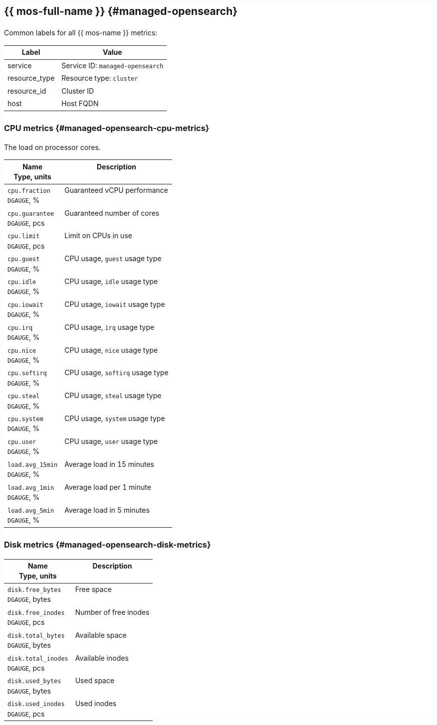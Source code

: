 ## {{ mos-full-name }} {#managed-opensearch}

Common labels for all {{ mos-name }} metrics:

| Label | Value |
----|----
| service | Service ID: `managed-opensearch` |
| resource_type | Resource type: `cluster` |
| resource_id | Cluster ID |
| host | Host FQDN |

### CPU metrics {#managed-opensearch-cpu-metrics}
The load on processor cores.

| Name<br/>Type, units | Description |
| ----- | ----- |
| `cpu.fraction`<br/>`DGAUGE`, % | Guaranteed vCPU performance |
| `cpu.guarantee`<br/>`DGAUGE`, pcs | Guaranteed number of cores |
| `cpu.limit`<br/>`DGAUGE`, pcs | Limit on CPUs in use |
| `cpu.guest`<br/>`DGAUGE`, % | CPU usage, `guest` usage type |
| `cpu.idle`<br/>`DGAUGE`, % | CPU usage, `idle` usage type |
| `cpu.iowait`<br/>`DGAUGE`, % | CPU usage, `iowait` usage type |
| `cpu.irq`<br/>`DGAUGE`, % | CPU usage, `irq` usage type |
| `cpu.nice`<br/>`DGAUGE`, % | CPU usage, `nice` usage type |
| `cpu.softirq`<br/>`DGAUGE`, % | CPU usage, `softirq` usage type |
| `cpu.steal`<br/>`DGAUGE`, % | CPU usage, `steal` usage type |
| `cpu.system`<br/>`DGAUGE`, % | CPU usage, `system` usage type |
| `cpu.user`<br/>`DGAUGE`, % | CPU usage, `user` usage type |
| `load.avg_15min`<br/>`DGAUGE`, % | Average load in 15 minutes |
| `load.avg_1min`<br/>`DGAUGE`, % | Average load per 1 minute |
| `load.avg_5min`<br/>`DGAUGE`, % | Average load in 5 minutes |

### Disk metrics {#managed-opensearch-disk-metrics}
| Name<br/>Type, units | Description |
| ----- | ----- |
| `disk.free_bytes`<br/>`DGAUGE`, bytes | Free space |
| `disk.free_inodes`<br/>`DGAUGE`, pcs | Number of free inodes |
| `disk.total_bytes`<br/>`DGAUGE`, bytes | Available space |
| `disk.total_inodes`<br/>`DGAUGE`, pcs | Available inodes |
| `disk.used_bytes`<br/>`DGAUGE`, bytes | Used space |
| `disk.used_inodes`<br/>`DGAUGE`, pcs | Used inodes |
